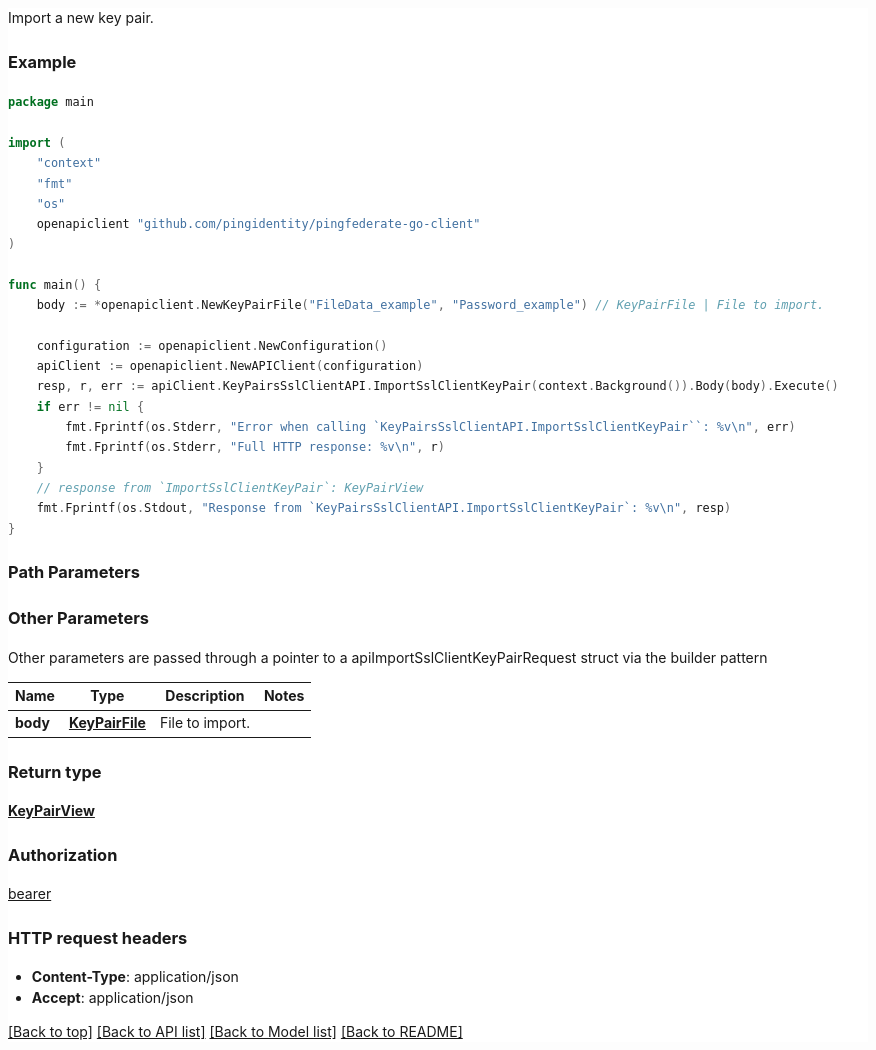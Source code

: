 Import a new key pair.

### Example

```go
package main

import (
    "context"
    "fmt"
    "os"
    openapiclient "github.com/pingidentity/pingfederate-go-client"
)

func main() {
    body := *openapiclient.NewKeyPairFile("FileData_example", "Password_example") // KeyPairFile | File to import.

    configuration := openapiclient.NewConfiguration()
    apiClient := openapiclient.NewAPIClient(configuration)
    resp, r, err := apiClient.KeyPairsSslClientAPI.ImportSslClientKeyPair(context.Background()).Body(body).Execute()
    if err != nil {
        fmt.Fprintf(os.Stderr, "Error when calling `KeyPairsSslClientAPI.ImportSslClientKeyPair``: %v\n", err)
        fmt.Fprintf(os.Stderr, "Full HTTP response: %v\n", r)
    }
    // response from `ImportSslClientKeyPair`: KeyPairView
    fmt.Fprintf(os.Stdout, "Response from `KeyPairsSslClientAPI.ImportSslClientKeyPair`: %v\n", resp)
}
```

### Path Parameters



### Other Parameters

Other parameters are passed through a pointer to a apiImportSslClientKeyPairRequest struct via the builder pattern


Name | Type | Description  | Notes
------------- | ------------- | ------------- | -------------
 **body** | [**KeyPairFile**](KeyPairFile.md) | File to import. | 

### Return type

[**KeyPairView**](KeyPairView.md)

### Authorization

[bearer](../README.md#bearer)

### HTTP request headers

- **Content-Type**: application/json
- **Accept**: application/json

[[Back to top]](#) [[Back to API list]](../README.md#documentation-for-api-endpoints)
[[Back to Model list]](../README.md#documentation-for-models)
[[Back to README]](../README.md)


